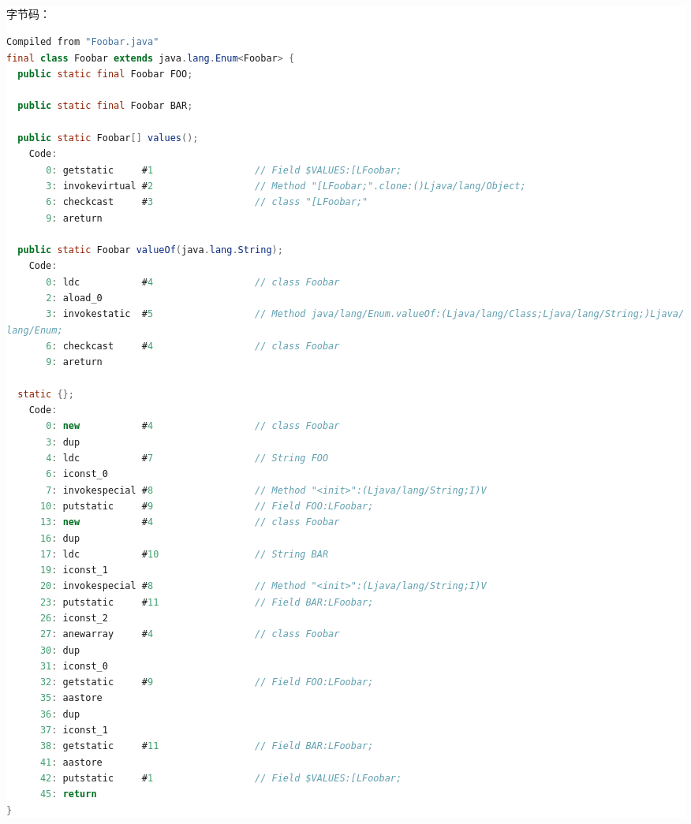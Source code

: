 字节码：
```java
Compiled from "Foobar.java"
final class Foobar extends java.lang.Enum<Foobar> {
  public static final Foobar FOO;

  public static final Foobar BAR;

  public static Foobar[] values();
    Code:
       0: getstatic     #1                  // Field $VALUES:[LFoobar;
       3: invokevirtual #2                  // Method "[LFoobar;".clone:()Ljava/lang/Object;
       6: checkcast     #3                  // class "[LFoobar;"
       9: areturn

  public static Foobar valueOf(java.lang.String);
    Code:
       0: ldc           #4                  // class Foobar
       2: aload_0
       3: invokestatic  #5                  // Method java/lang/Enum.valueOf:(Ljava/lang/Class;Ljava/lang/String;)Ljava/lang/Enum;
       6: checkcast     #4                  // class Foobar
       9: areturn

  static {};
    Code:
       0: new           #4                  // class Foobar
       3: dup
       4: ldc           #7                  // String FOO
       6: iconst_0
       7: invokespecial #8                  // Method "<init>":(Ljava/lang/String;I)V
      10: putstatic     #9                  // Field FOO:LFoobar;
      13: new           #4                  // class Foobar
      16: dup
      17: ldc           #10                 // String BAR
      19: iconst_1
      20: invokespecial #8                  // Method "<init>":(Ljava/lang/String;I)V
      23: putstatic     #11                 // Field BAR:LFoobar;
      26: iconst_2
      27: anewarray     #4                  // class Foobar
      30: dup
      31: iconst_0
      32: getstatic     #9                  // Field FOO:LFoobar;
      35: aastore
      36: dup
      37: iconst_1
      38: getstatic     #11                 // Field BAR:LFoobar;
      41: aastore
      42: putstatic     #1                  // Field $VALUES:[LFoobar;
      45: return
}
```
